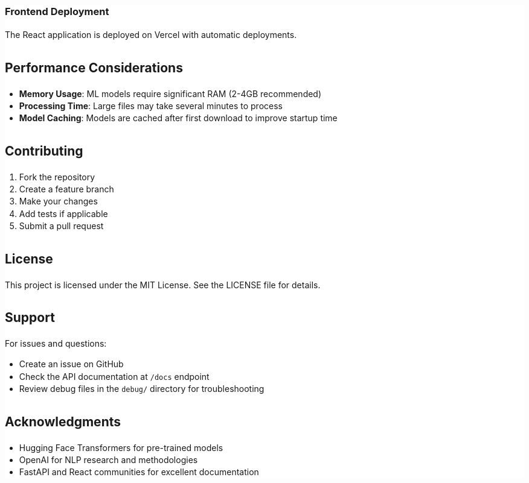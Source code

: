 ### Frontend Deployment
The React application is deployed on Vercel with automatic deployments.

## Performance Considerations

- **Memory Usage**: ML models require significant RAM (2-4GB recommended)
- **Processing Time**: Large files may take several minutes to process
- **Model Caching**: Models are cached after first download to improve startup time

## Contributing

1. Fork the repository
2. Create a feature branch
3. Make your changes
4. Add tests if applicable
5. Submit a pull request

## License

This project is licensed under the MIT License. See the LICENSE file for details.

## Support

For issues and questions:
- Create an issue on GitHub
- Check the API documentation at `/docs` endpoint
- Review debug files in the `debug/` directory for troubleshooting

## Acknowledgments

- Hugging Face Transformers for pre-trained models
- OpenAI for NLP research and methodologies
- FastAPI and React communities for excellent documentation
